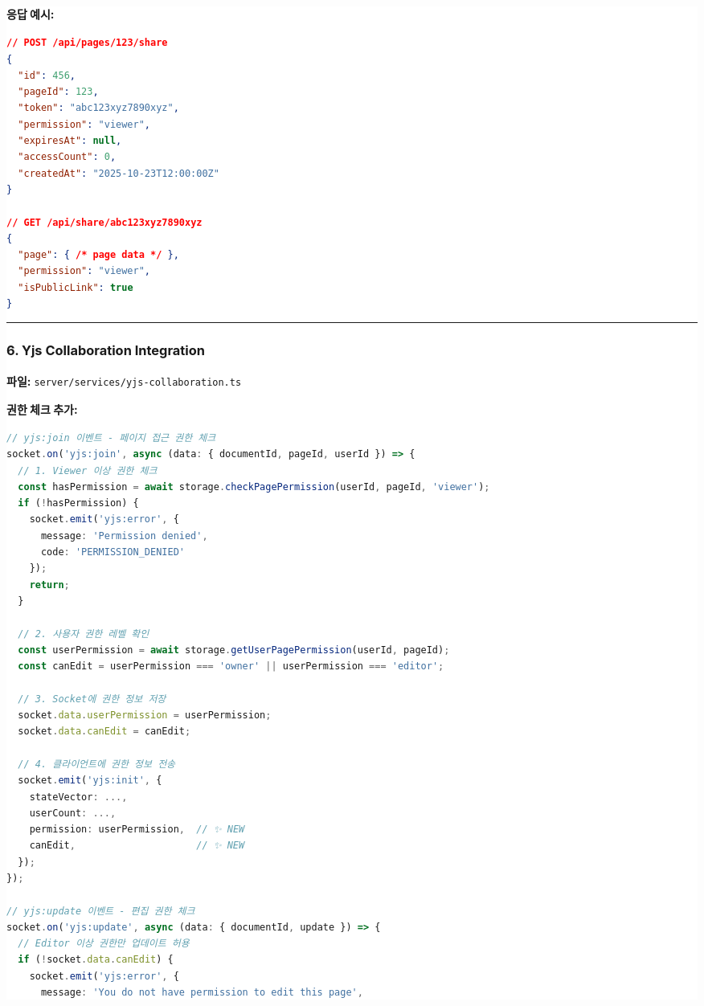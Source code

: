 **응답 예시:**

```json
// POST /api/pages/123/share
{
  "id": 456,
  "pageId": 123,
  "token": "abc123xyz7890xyz",
  "permission": "viewer",
  "expiresAt": null,
  "accessCount": 0,
  "createdAt": "2025-10-23T12:00:00Z"
}

// GET /api/share/abc123xyz7890xyz
{
  "page": { /* page data */ },
  "permission": "viewer",
  "isPublicLink": true
}
```

---

### 6. Yjs Collaboration Integration

**파일:** `server/services/yjs-collaboration.ts`

**권한 체크 추가:**

```typescript
// yjs:join 이벤트 - 페이지 접근 권한 체크
socket.on('yjs:join', async (data: { documentId, pageId, userId }) => {
  // 1. Viewer 이상 권한 체크
  const hasPermission = await storage.checkPagePermission(userId, pageId, 'viewer');
  if (!hasPermission) {
    socket.emit('yjs:error', {
      message: 'Permission denied',
      code: 'PERMISSION_DENIED'
    });
    return;
  }

  // 2. 사용자 권한 레벨 확인
  const userPermission = await storage.getUserPagePermission(userId, pageId);
  const canEdit = userPermission === 'owner' || userPermission === 'editor';

  // 3. Socket에 권한 정보 저장
  socket.data.userPermission = userPermission;
  socket.data.canEdit = canEdit;

  // 4. 클라이언트에 권한 정보 전송
  socket.emit('yjs:init', {
    stateVector: ...,
    userCount: ...,
    permission: userPermission,  // ✨ NEW
    canEdit,                     // ✨ NEW
  });
});

// yjs:update 이벤트 - 편집 권한 체크
socket.on('yjs:update', async (data: { documentId, update }) => {
  // Editor 이상 권한만 업데이트 허용
  if (!socket.data.canEdit) {
    socket.emit('yjs:error', {
      message: 'You do not have permission to edit this page',
```